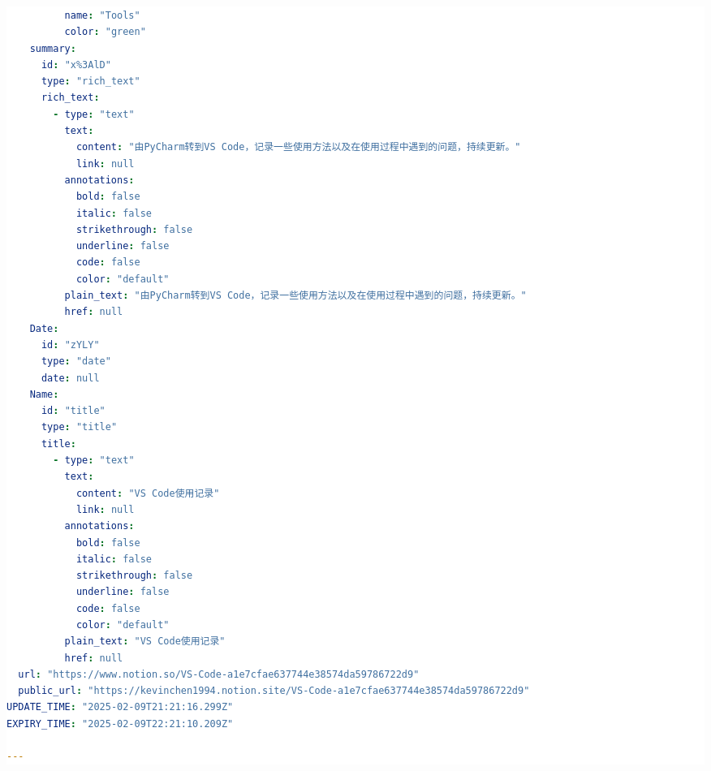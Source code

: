 ```yaml
          name: "Tools"
          color: "green"
    summary:
      id: "x%3AlD"
      type: "rich_text"
      rich_text:
        - type: "text"
          text:
            content: "由PyCharm转到VS Code，记录一些使用方法以及在使用过程中遇到的问题，持续更新。"
            link: null
          annotations:
            bold: false
            italic: false
            strikethrough: false
            underline: false
            code: false
            color: "default"
          plain_text: "由PyCharm转到VS Code，记录一些使用方法以及在使用过程中遇到的问题，持续更新。"
          href: null
    Date:
      id: "zYLY"
      type: "date"
      date: null
    Name:
      id: "title"
      type: "title"
      title:
        - type: "text"
          text:
            content: "VS Code使用记录"
            link: null
          annotations:
            bold: false
            italic: false
            strikethrough: false
            underline: false
            code: false
            color: "default"
          plain_text: "VS Code使用记录"
          href: null
  url: "https://www.notion.so/VS-Code-a1e7cfae637744e38574da59786722d9"
  public_url: "https://kevinchen1994.notion.site/VS-Code-a1e7cfae637744e38574da59786722d9"
UPDATE_TIME: "2025-02-09T21:21:16.299Z"
EXPIRY_TIME: "2025-02-09T22:21:10.209Z"

---
```

<link rel="stylesheet" href="https://cdn.jsdelivr.net/npm/katex@0.16.2/dist/katex.min.css" integrity="sha384-bYdxxUwYipFNohQlHt0bjN/LCpueqWz13HufFEV1SUatKs1cm4L6fFgCi1jT643X" crossorigin="anonymous">
